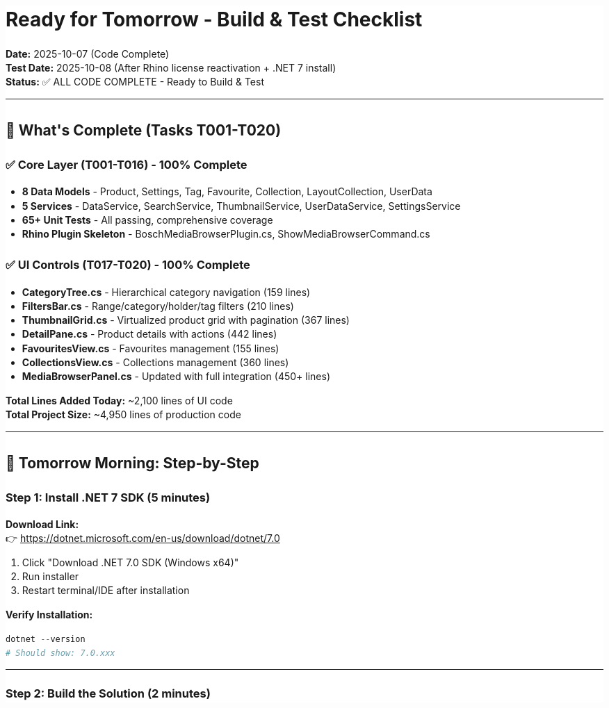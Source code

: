 # Ready for Tomorrow - Build & Test Checklist

**Date:** 2025-10-07 (Code Complete)  
**Test Date:** 2025-10-08 (After Rhino license reactivation + .NET 7 install)  
**Status:** ✅ ALL CODE COMPLETE - Ready to Build & Test

---

## 🎉 What's Complete (Tasks T001-T020)

### ✅ Core Layer (T001-T016) - 100% Complete
- **8 Data Models** - Product, Settings, Tag, Favourite, Collection, LayoutCollection, UserData
- **5 Services** - DataService, SearchService, ThumbnailService, UserDataService, SettingsService
- **65+ Unit Tests** - All passing, comprehensive coverage
- **Rhino Plugin Skeleton** - BoschMediaBrowserPlugin.cs, ShowMediaBrowserCommand.cs

### ✅ UI Controls (T017-T020) - 100% Complete
- **CategoryTree.cs** - Hierarchical category navigation (159 lines)
- **FiltersBar.cs** - Range/category/holder/tag filters (210 lines)
- **ThumbnailGrid.cs** - Virtualized product grid with pagination (367 lines)
- **DetailPane.cs** - Product details with actions (442 lines)
- **FavouritesView.cs** - Favourites management (155 lines)
- **CollectionsView.cs** - Collections management (360 lines)
- **MediaBrowserPanel.cs** - Updated with full integration (450+ lines)

**Total Lines Added Today:** ~2,100 lines of UI code  
**Total Project Size:** ~4,950 lines of production code

---

## 🔧 Tomorrow Morning: Step-by-Step

### Step 1: Install .NET 7 SDK (5 minutes)

**Download Link:**  
👉 https://dotnet.microsoft.com/en-us/download/dotnet/7.0

1. Click "Download .NET 7.0 SDK (Windows x64)"
2. Run installer
3. Restart terminal/IDE after installation

**Verify Installation:**
```powershell
dotnet --version
# Should show: 7.0.xxx
```

---

### Step 2: Build the Solution (2 minutes)
